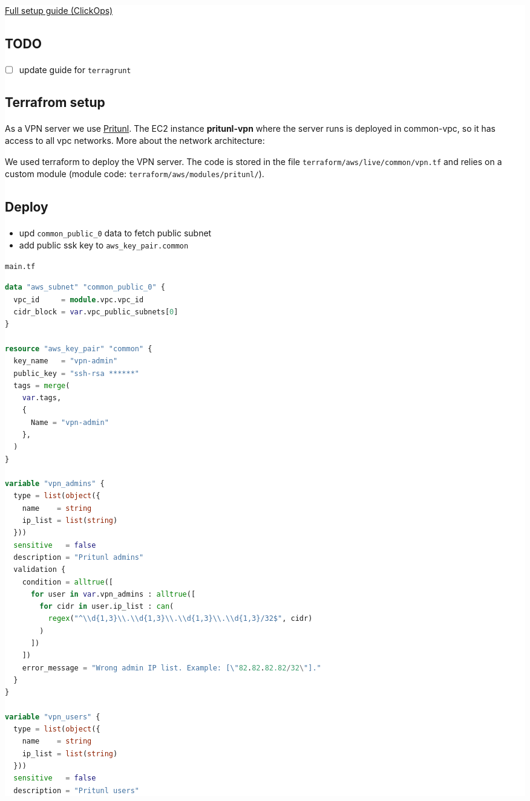 [Full setup guide (ClickOps)](https://devopscube.com/setup-pritunl-vpn-on-ec2/)

## TODO

- [ ] update guide for `terragrunt`

## Terrafrom setup

As a VPN server we use [Pritunl](https://pritunl.com/). The EC2 instance **pritunl-vpn** where the server runs is deployed in common-vpc, so it has access to all vpc networks. More about the network architecture:

We used terraform to deploy the VPN server. The code is stored in the file `terraform/aws/live/common/vpn.tf` and relies on a custom module (module code: `terraform/aws/modules/pritunl/`).

## Deploy

* upd `common_public_0` data to fetch public subnet 
* add public ssk key to `aws_key_pair.common`

`main.tf`
```terraform
data "aws_subnet" "common_public_0" {
  vpc_id     = module.vpc.vpc_id
  cidr_block = var.vpc_public_subnets[0]
}

resource "aws_key_pair" "common" {
  key_name   = "vpn-admin"
  public_key = "ssh-rsa ******"
  tags = merge(
    var.tags,
    {
      Name = "vpn-admin"
    },
  )
}

variable "vpn_admins" {
  type = list(object({
    name    = string
    ip_list = list(string)
  }))
  sensitive   = false
  description = "Pritunl admins"
  validation {
    condition = alltrue([
      for user in var.vpn_admins : alltrue([
        for cidr in user.ip_list : can(
          regex("^\\d{1,3}\\.\\d{1,3}\\.\\d{1,3}\\.\\d{1,3}/32$", cidr)
        )
      ])
    ])
    error_message = "Wrong admin IP list. Example: [\"82.82.82.82/32\"]."
  }
}

variable "vpn_users" {
  type = list(object({
    name    = string
    ip_list = list(string)
  }))
  sensitive   = false
  description = "Pritunl users"
```